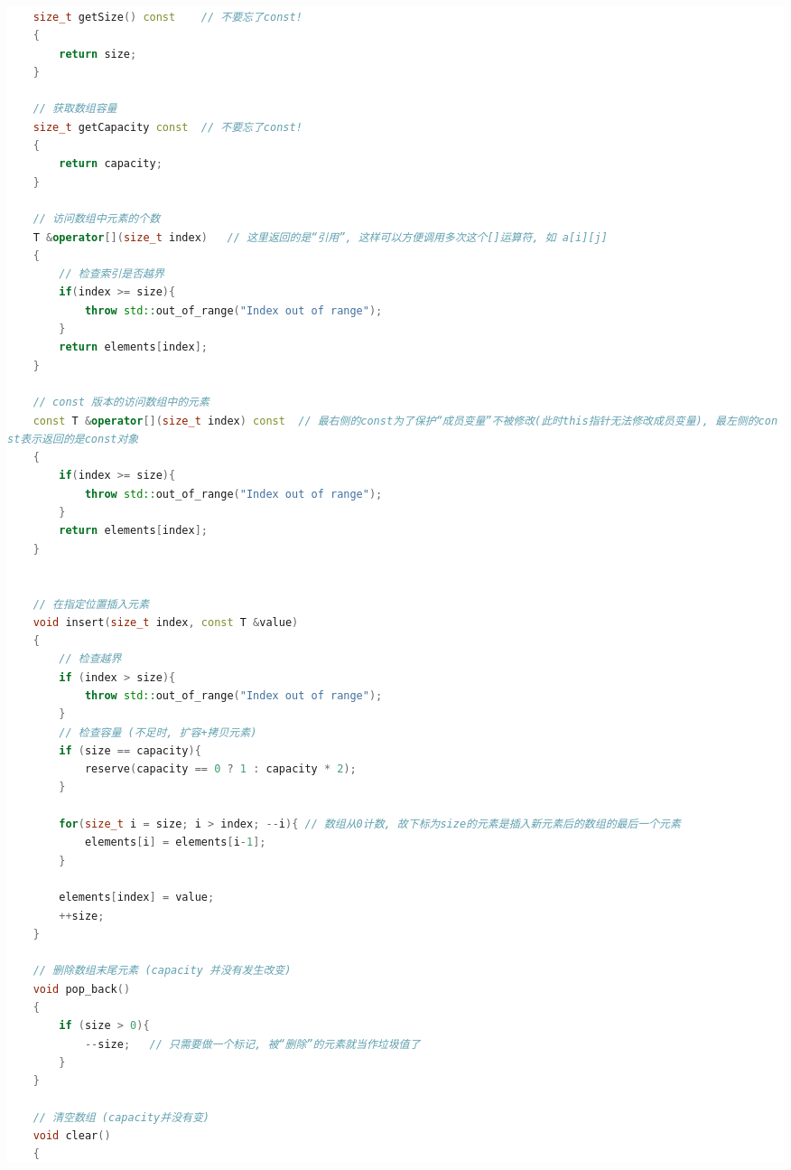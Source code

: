 ```cpp
    size_t getSize() const    // 不要忘了const!
    {
        return size;
    }

    // 获取数组容量
    size_t getCapacity const  // 不要忘了const!
    {
        return capacity;
    }

    // 访问数组中元素的个数
    T &operator[](size_t index)   // 这里返回的是“引用”, 这样可以方便调用多次这个[]运算符, 如 a[i][j]
    {
        // 检查索引是否越界
        if(index >= size){
            throw std::out_of_range("Index out of range");
        }
        return elements[index];
    }

    // const 版本的访问数组中的元素
    const T &operator[](size_t index) const  // 最右侧的const为了保护“成员变量”不被修改(此时this指针无法修改成员变量), 最左侧的const表示返回的是const对象
    {
        if(index >= size){
            throw std::out_of_range("Index out of range");
        }
        return elements[index];
    }


    // 在指定位置插入元素
    void insert(size_t index, const T &value)   
    {
        // 检查越界
        if (index > size){
            throw std::out_of_range("Index out of range");
        }
        // 检查容量 (不足时, 扩容+拷贝元素)
        if (size == capacity){
            reserve(capacity == 0 ? 1 : capacity * 2);
        }

        for(size_t i = size; i > index; --i){ // 数组从0计数, 故下标为size的元素是插入新元素后的数组的最后一个元素
            elements[i] = elements[i-1];
        }

        elements[index] = value;
        ++size;
    }

    // 删除数组末尾元素 (capacity 并没有发生改变)
    void pop_back()
    {
        if (size > 0){
            --size;   // 只需要做一个标记, 被“删除”的元素就当作垃圾值了
        }
    }

    // 清空数组 (capacity并没有变)
    void clear()
    {
```